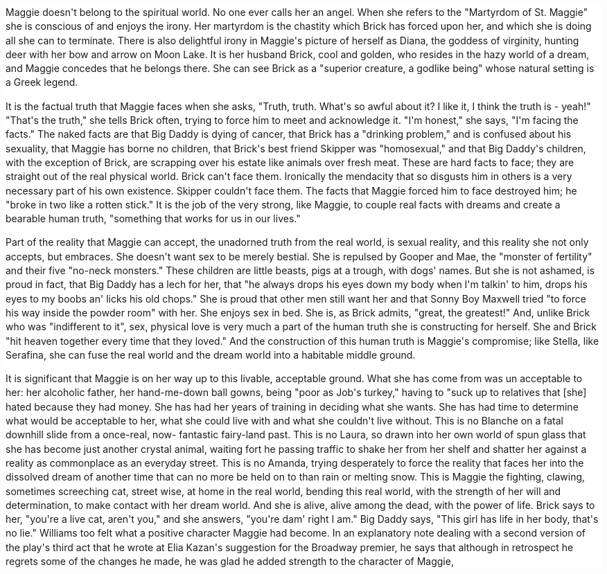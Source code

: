 Maggie doesn't belong to the spiritual world. No one ever calls her an angel.
When she refers to the "Martyrdom of St. Maggie" she is conscious of and
enjoys the irony. Her martyrdom is the chastity which Brick has forced upon
her, and which she is doing all she can to terminate. There is also delightful
irony in Maggie's picture of herself as Diana, the goddess of virginity,
hunting deer with her bow and arrow on Moon Lake. It is her husband Brick,
cool and golden, who resides in the hazy world of a dream, and Maggie concedes
that he belongs there. She can see Brick as a "superior creature, a godlike
being" whose natural setting is a Greek legend.

It is the factual truth that Maggie faces when she asks, "Truth, truth. What's
so awful about it? I like it, I think the truth is - yeah!" "That's the
truth," she tells Brick often, trying to force him to meet and acknowledge it.
"I'm honest," she says, "I'm facing the facts." The naked facts are that Big
Daddy is dying of cancer, that Brick has a "drinking problem," and is confused
about his sexuality, that Maggie has borne no children, that Brick's best
friend Skipper was "homosexual," and that Big Daddy's children, with the
exception of Brick, are scrapping over his estate like animals over fresh
meat. These are hard facts to face; they are straight out of the real physical
world. Brick can't face them. Ironically the mendacity that so disgusts him in
others is a very necessary part of his own existence. Skipper couldn't face
them. The facts that Maggie forced him to face destroyed him; he "broke in two
like a rotten stick." It is the job of the very strong, like Maggie, to couple
real facts with dreams and create a bearable human truth, "something that
works for us in our lives."

Part of the reality that Maggie can accept, the unadorned truth from the real
world, is sexual reality, and this reality she not only accepts, but embraces.
She doesn't want sex to be merely bestial. She is repulsed by Gooper and Mae,
the "monster of fertility" and their five "no-neck monsters." These children
are little beasts, pigs at a trough, with dogs' names. But she is not ashamed,
is proud in fact, that Big Daddy has a lech for her, that "he always drops his
eyes down my body when I'm talkin' to him, drops his eyes to my boobs an'
licks his old chops." She is proud that other men still want her and that
Sonny Boy Maxwell tried "to force his way inside the powder room" with her.
She enjoys sex in bed. She is, as Brick admits, "great, the greatest!" And,
unlike Brick who was "indifferent to it", sex, physical love is very much a
part of the human truth she is constructing for herself. She and Brick "hit
heaven together every time that they loved." And the construction of this
human truth is Maggie's compromise; like Stella, like Serafina, she can fuse
the real world and the dream world into a habitable middle ground.

It is significant that Maggie is on her way up to this livable, acceptable
ground. What she has come from was un acceptable to her: her alcoholic father,
her hand-me-down ball gowns, being "poor as Job's turkey," having to "suck up
to relatives that [she] hated because they had money. She has had her years of
training in deciding what she wants. She has had time to determine what would
be acceptable to her, what she could live with and what she couldn't live
without. This is no Blanche on a fatal downhill slide from a once-real, now-
fantastic fairy-land past. This is no Laura, so drawn into her own world of
spun glass that she has become just another crystal animal, waiting fort he
passing traffic to shake her from her shelf and shatter her against a reality
as commonplace as an everyday street. This is no Amanda, trying desperately to
force the reality that faces her into the dissolved dream of another time that
can no more be held on to than rain or melting snow. This is Maggie the
fighting, clawing, sometimes screeching cat, street wise, at home in the real
world, bending this real world, with the strength of her will and
determination, to make contact with her dream world. And she is alive, alive
among the dead, with the power of life. Brick says to her, "you're a live cat,
aren't you," and she answers, "you're dam' right I am." Big Daddy says, "This
girl has life in her body, that's no lie." Williams too felt what a positive
character Maggie had become. In an explanatory note dealing with a second
version of the play's third act that he wrote at Elia Kazan's suggestion for
the Broadway premier, he says that although in retrospect he regrets some of
the changes he made, he was glad he added strength to the character of Maggie,